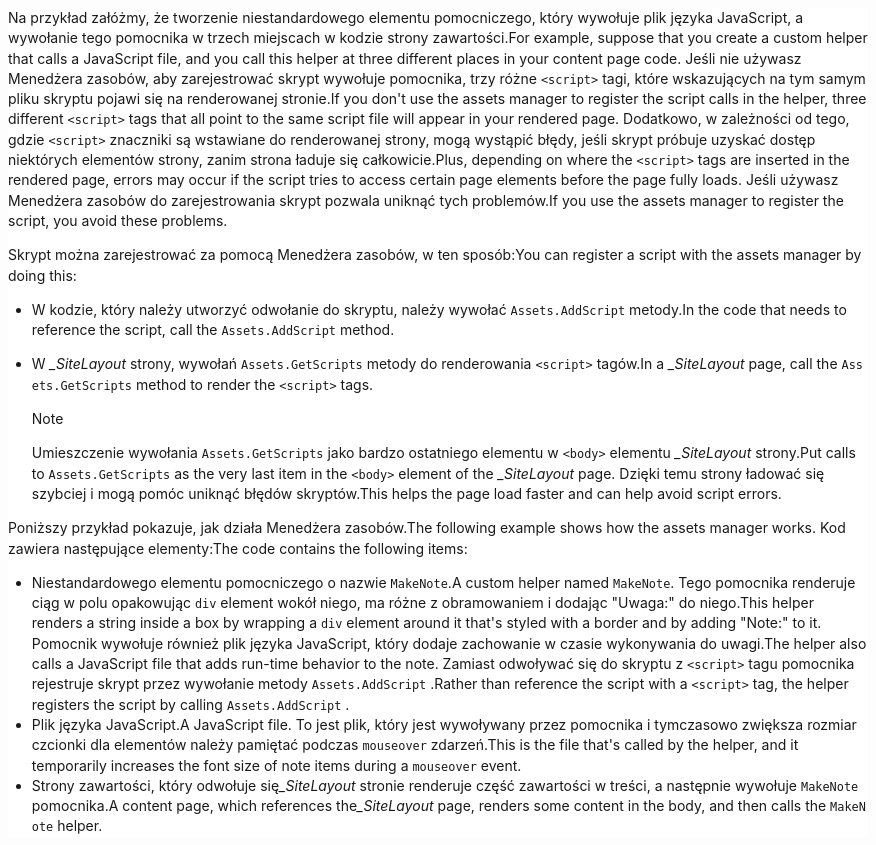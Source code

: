 <span data-ttu-id="9df76-240">Na przykład załóżmy, że tworzenie niestandardowego elementu pomocniczego, który wywołuje plik języka JavaScript, a wywołanie tego pomocnika w trzech miejscach w kodzie strony zawartości.</span><span class="sxs-lookup"><span data-stu-id="9df76-240">For example, suppose that you create a custom helper that calls a JavaScript file, and you call this helper at three different places in your content page code.</span></span> <span data-ttu-id="9df76-241">Jeśli nie używasz Menedżera zasobów, aby zarejestrować skrypt wywołuje pomocnika, trzy różne `<script>` tagi, które wskazujących na tym samym pliku skryptu pojawi się na renderowanej stronie.</span><span class="sxs-lookup"><span data-stu-id="9df76-241">If you don't use the assets manager to register the script calls in the helper, three different `<script>` tags that all point to the same script file will appear in your rendered page.</span></span> <span data-ttu-id="9df76-242">Dodatkowo, w zależności od tego, gdzie `<script>` znaczniki są wstawiane do renderowanej strony, mogą wystąpić błędy, jeśli skrypt próbuje uzyskać dostęp niektórych elementów strony, zanim strona ładuje się całkowicie.</span><span class="sxs-lookup"><span data-stu-id="9df76-242">Plus, depending on where the `<script>` tags are inserted in the rendered page, errors may occur if the script tries to access certain page elements before the page fully loads.</span></span> <span data-ttu-id="9df76-243">Jeśli używasz Menedżera zasobów do zarejestrowania skrypt pozwala uniknąć tych problemów.</span><span class="sxs-lookup"><span data-stu-id="9df76-243">If you use the assets manager to register the script, you avoid these problems.</span></span>

<span data-ttu-id="9df76-244">Skrypt można zarejestrować za pomocą Menedżera zasobów, w ten sposób:</span><span class="sxs-lookup"><span data-stu-id="9df76-244">You can register a script with the assets manager by doing this:</span></span>

- <span data-ttu-id="9df76-245">W kodzie, który należy utworzyć odwołanie do skryptu, należy wywołać `Assets.AddScript` metody.</span><span class="sxs-lookup"><span data-stu-id="9df76-245">In the code that needs to reference the script, call the `Assets.AddScript` method.</span></span>
- <span data-ttu-id="9df76-246">W  *\_SiteLayout* strony, wywołań `Assets.GetScripts` metody do renderowania `<script>` tagów.</span><span class="sxs-lookup"><span data-stu-id="9df76-246">In a *\_SiteLayout* page, call the `Assets.GetScripts` method to render the `<script>` tags.</span></span> 

    > [!NOTE]
    > <span data-ttu-id="9df76-247">Umieszczenie wywołania `Assets.GetScripts` jako bardzo ostatniego elementu w `<body>` elementu  *\_SiteLayout* strony.</span><span class="sxs-lookup"><span data-stu-id="9df76-247">Put calls to `Assets.GetScripts` as the very last item in the `<body>` element of the *\_SiteLayout* page.</span></span> <span data-ttu-id="9df76-248">Dzięki temu strony ładować się szybciej i mogą pomóc uniknąć błędów skryptów.</span><span class="sxs-lookup"><span data-stu-id="9df76-248">This helps the page load faster and can help avoid script errors.</span></span>

<span data-ttu-id="9df76-249">Poniższy przykład pokazuje, jak działa Menedżera zasobów.</span><span class="sxs-lookup"><span data-stu-id="9df76-249">The following example shows how the assets manager works.</span></span> <span data-ttu-id="9df76-250">Kod zawiera następujące elementy:</span><span class="sxs-lookup"><span data-stu-id="9df76-250">The code contains the following items:</span></span>

- <span data-ttu-id="9df76-251">Niestandardowego elementu pomocniczego o nazwie `MakeNote`.</span><span class="sxs-lookup"><span data-stu-id="9df76-251">A custom helper named `MakeNote`.</span></span> <span data-ttu-id="9df76-252">Tego pomocnika renderuje ciąg w polu opakowując `div` element wokół niego, ma różne z obramowaniem i dodając &quot;Uwaga:&quot; do niego.</span><span class="sxs-lookup"><span data-stu-id="9df76-252">This helper renders a string inside a box by wrapping a `div` element around it that's styled with a border and by adding &quot;Note:&quot; to it.</span></span> <span data-ttu-id="9df76-253">Pomocnik wywołuje również plik języka JavaScript, który dodaje zachowanie w czasie wykonywania do uwagi.</span><span class="sxs-lookup"><span data-stu-id="9df76-253">The helper also calls a JavaScript file that adds run-time behavior to the note.</span></span> <span data-ttu-id="9df76-254">Zamiast odwoływać się do skryptu z `<script>` tagu pomocnika rejestruje skrypt przez wywołanie metody `Assets.AddScript` .</span><span class="sxs-lookup"><span data-stu-id="9df76-254">Rather than reference the script with a `<script>` tag, the helper registers the script by calling `Assets.AddScript` .</span></span>
- <span data-ttu-id="9df76-255">Plik języka JavaScript.</span><span class="sxs-lookup"><span data-stu-id="9df76-255">A JavaScript file.</span></span> <span data-ttu-id="9df76-256">To jest plik, który jest wywoływany przez pomocnika i tymczasowo zwiększa rozmiar czcionki dla elementów należy pamiętać podczas `mouseover` zdarzeń.</span><span class="sxs-lookup"><span data-stu-id="9df76-256">This is the file that's called by the helper, and it temporarily increases the font size of note items during a `mouseover` event.</span></span>
- <span data-ttu-id="9df76-257">Strony zawartości, który odwołuje się<em>\_SiteLayout</em> stronie renderuje część zawartości w treści, a następnie wywołuje `MakeNote` pomocnika.</span><span class="sxs-lookup"><span data-stu-id="9df76-257">A content page, which references the<em>\_SiteLayout</em> page, renders some content in the body, and then calls the `MakeNote` helper.</span></span>